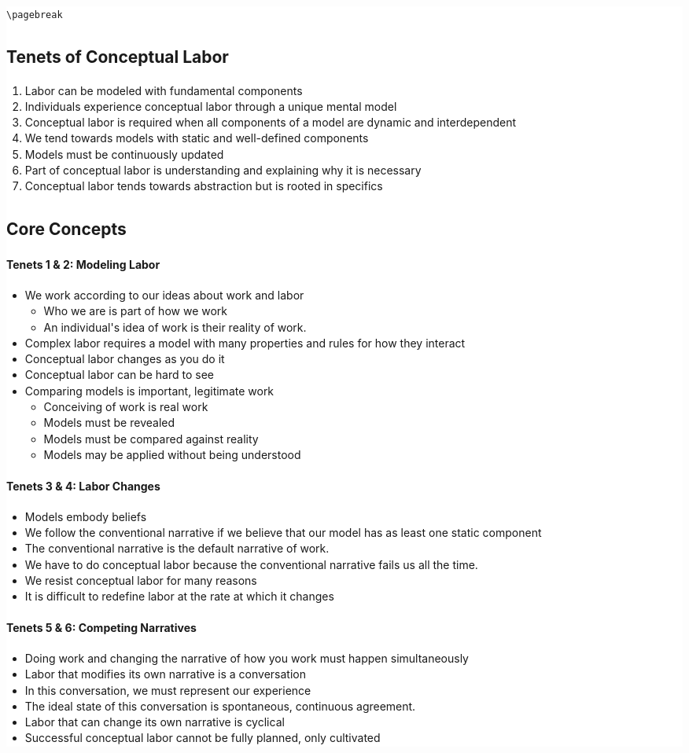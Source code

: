 ```{=tex}
\pagebreak
```
## Tenets of Conceptual Labor

1.  Labor can be modeled with fundamental components
2.  Individuals experience conceptual labor through a unique mental
    model
3.  Conceptual labor is required when all components of a model are
    dynamic and interdependent
4.  We tend towards models with static and well-defined components
5.  Models must be continuously updated
6.  Part of conceptual labor is understanding and explaining why it is
    necessary
7.  Conceptual labor tends towards abstraction but is rooted in
    specifics

## Core Concepts

#### Tenets 1 & 2: Modeling Labor

-   We work according to our ideas about work and labor
    -   Who we are is part of how we work
    -   An individual's idea of work is their reality of work.
-   Complex labor requires a model with many properties and rules for
    how they interact
-   Conceptual labor changes as you do it
-   Conceptual labor can be hard to see
-   Comparing models is important, legitimate work
    -   Conceiving of work is real work
    -   Models must be revealed
    -   Models must be compared against reality
    -   Models may be applied without being understood

#### Tenets 3 & 4: Labor Changes

-   Models embody beliefs
-   We follow the conventional narrative if we believe that our model
    has as least one static component
-   The conventional narrative is the default narrative of work.
-   We have to do conceptual labor because the conventional narrative
    fails us all the time.
-   We resist conceptual labor for many reasons
-   It is difficult to redefine labor at the rate at which it changes

#### Tenets 5 & 6: Competing Narratives

-   Doing work and changing the narrative of how you work must happen
    simultaneously
-   Labor that modifies its own narrative is a conversation
-   In this conversation, we must represent our experience
-   The ideal state of this conversation is spontaneous, continuous
    agreement.
-   Labor that can change its own narrative is cyclical
-   Successful conceptual labor cannot be fully planned, only cultivated
